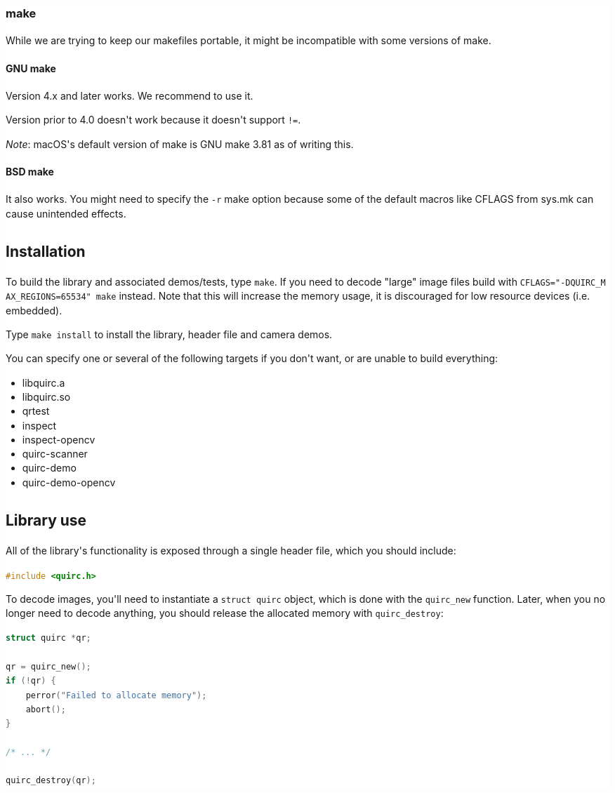 ### make

While we are trying to keep our makefiles portable,
it might be incompatible with some versions of make.

#### GNU make

Version 4.x and later works. We recommend to use it.

Version prior to 4.0 doesn't work because it doesn't support `!=`.

*Note*: macOS's default version of make is GNU make 3.81 as of writing this.

#### BSD make

It also works.
You might need to specify the `-r` make option because some of
the default macros like CFLAGS from sys.mk can cause unintended effects.

Installation
------------
To build the library and associated demos/tests, type `make`. If you need to
decode "large" image files build with `CFLAGS="-DQUIRC_MAX_REGIONS=65534" make`
instead. Note that this will increase the memory usage, it is discouraged for
low resource devices (i.e. embedded).

Type `make install` to install the library, header file and camera demos.

You can specify one or several of the following targets if you don't want, or
are unable to build everything:

* libquirc.a
* libquirc.so
* qrtest
* inspect
* inspect-opencv
* quirc-scanner
* quirc-demo
* quirc-demo-opencv

Library use
-----------
All of the library's functionality is exposed through a single header file,
which you should include:

```C
#include <quirc.h>
```

To decode images, you'll need to instantiate a `struct quirc` object, which is
done with the `quirc_new` function. Later, when you no longer need to decode
anything, you should release the allocated memory with `quirc_destroy`:

```C
struct quirc *qr;

qr = quirc_new();
if (!qr) {
    perror("Failed to allocate memory");
    abort();
}

/* ... */

quirc_destroy(qr);
```
